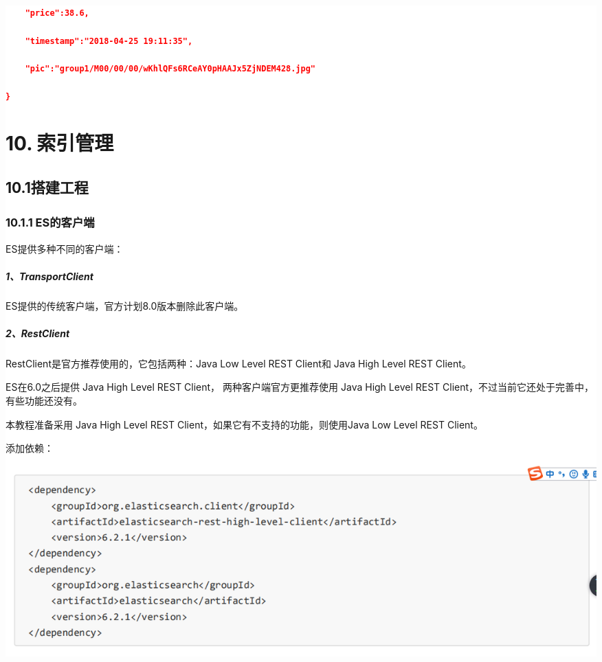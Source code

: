 ```json
	"price":38.6, 

	"timestamp":"2018-04-25 19:11:35", 

	"pic":"group1/M00/00/00/wKhlQFs6RCeAY0pHAAJx5ZjNDEM428.jpg" 

} 

```





# 10. 索引管理

## 10.1搭建工程

### 10.1.1 ES的客户端

ES提供多种不同的客户端： 

##### 1、TransportClient 

ES提供的传统客户端，官方计划8.0版本删除此客户端。 

##### 2、RestClient 

RestClient是官方推荐使用的，它包括两种：Java Low Level REST Client和 Java High Level REST Client。 

ES在6.0之后提供 Java High Level REST Client， 两种客户端官方更推荐使用 Java High Level REST Client，不过当前它还处于完善中，有些功能还没有。 

本教程准备采用 Java High Level REST Client，如果它有不支持的功能，则使用Java Low Level REST Client。 

添加依赖： 

![image-20200704075823435](.\img\image-20200704075823435.png)

